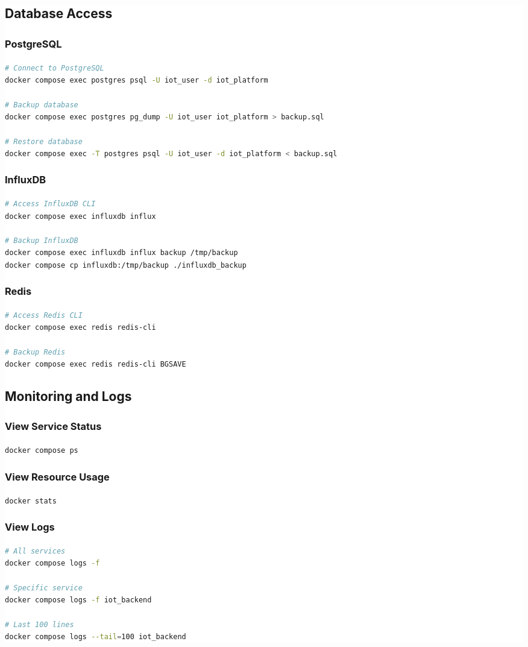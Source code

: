 ## Database Access

### PostgreSQL
```bash
# Connect to PostgreSQL
docker compose exec postgres psql -U iot_user -d iot_platform

# Backup database
docker compose exec postgres pg_dump -U iot_user iot_platform > backup.sql

# Restore database
docker compose exec -T postgres psql -U iot_user -d iot_platform < backup.sql
```

### InfluxDB
```bash
# Access InfluxDB CLI
docker compose exec influxdb influx

# Backup InfluxDB
docker compose exec influxdb influx backup /tmp/backup
docker compose cp influxdb:/tmp/backup ./influxdb_backup
```

### Redis
```bash
# Access Redis CLI
docker compose exec redis redis-cli

# Backup Redis
docker compose exec redis redis-cli BGSAVE
```

## Monitoring and Logs

### View Service Status
```bash
docker compose ps
```

### View Resource Usage
```bash
docker stats
```

### View Logs
```bash
# All services
docker compose logs -f

# Specific service
docker compose logs -f iot_backend

# Last 100 lines
docker compose logs --tail=100 iot_backend
```
